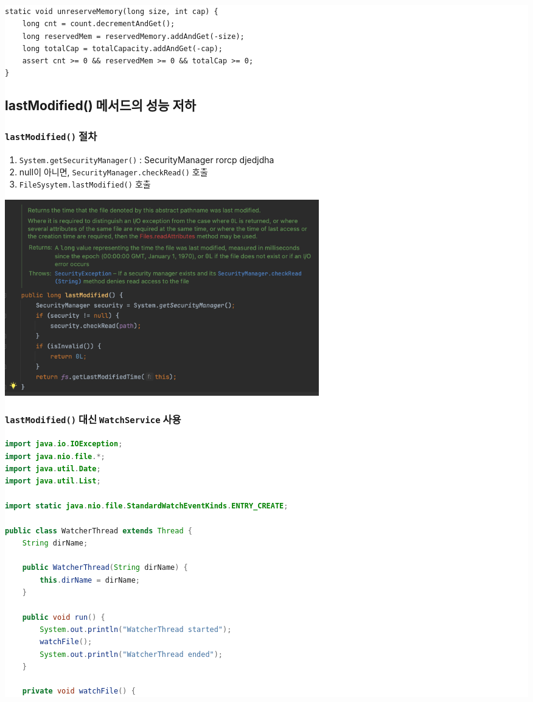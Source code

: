 ````
static void unreserveMemory(long size, int cap) {
    long cnt = count.decrementAndGet(); 
    long reservedMem = reservedMemory.addAndGet(-size);
    long totalCap = totalCapacity.addAndGet(-cap);
    assert cnt >= 0 && reservedMem >= 0 && totalCap >= 0;
}
````

## lastModified() 메서드의 성능 저하

### `lastModified()` 절차

1. `System.getSecurityManager()` : SecurityManager rorcp djedjdha
2. null이 아니면, `SecurityManager.checkRead()` 호출
3. `FileSysytem.lastModified()` 호출

<img src="img_2.png"  width="60%"/>    

### `lastModified()` 대신 `WatchService` 사용

```java
import java.io.IOException;
import java.nio.file.*;
import java.util.Date;
import java.util.List;

import static java.nio.file.StandardWatchEventKinds.ENTRY_CREATE;

public class WatcherThread extends Thread {
    String dirName;

    public WatcherThread(String dirName) {
        this.dirName = dirName;
    }

    public void run() {
        System.out.println("WatcherThread started");
        watchFile();
        System.out.println("WatcherThread ended");
    }

    private void watchFile() {
```